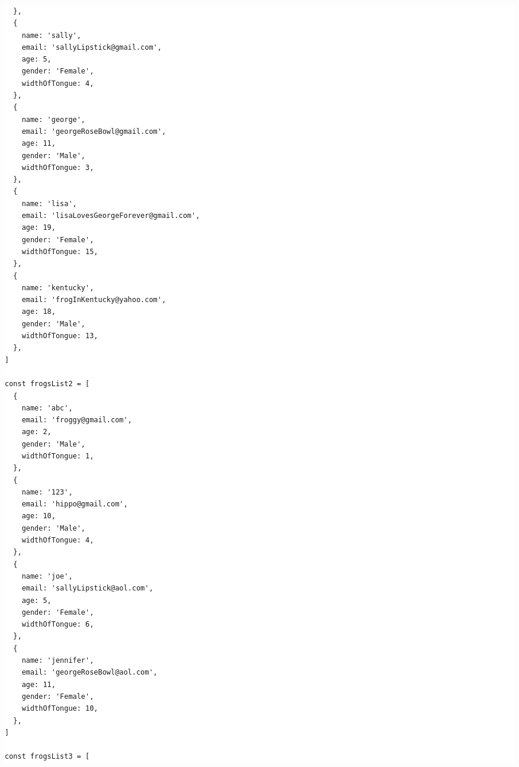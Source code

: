 ```
  },
  {
    name: 'sally',
    email: 'sallyLipstick@gmail.com',
    age: 5,
    gender: 'Female',
    widthOfTongue: 4,
  },
  {
    name: 'george',
    email: 'georgeRoseBowl@gmail.com',
    age: 11,
    gender: 'Male',
    widthOfTongue: 3,
  },
  {
    name: 'lisa',
    email: 'lisaLovesGeorgeForever@gmail.com',
    age: 19,
    gender: 'Female',
    widthOfTongue: 15,
  },
  {
    name: 'kentucky',
    email: 'frogInKentucky@yahoo.com',
    age: 18,
    gender: 'Male',
    widthOfTongue: 13,
  },
]

const frogsList2 = [
  {
    name: 'abc',
    email: 'froggy@gmail.com',
    age: 2,
    gender: 'Male',
    widthOfTongue: 1,
  },
  {
    name: '123',
    email: 'hippo@gmail.com',
    age: 10,
    gender: 'Male',
    widthOfTongue: 4,
  },
  {
    name: 'joe',
    email: 'sallyLipstick@aol.com',
    age: 5,
    gender: 'Female',
    widthOfTongue: 6,
  },
  {
    name: 'jennifer',
    email: 'georgeRoseBowl@aol.com',
    age: 11,
    gender: 'Female',
    widthOfTongue: 10,
  },
]

const frogsList3 = [
```
